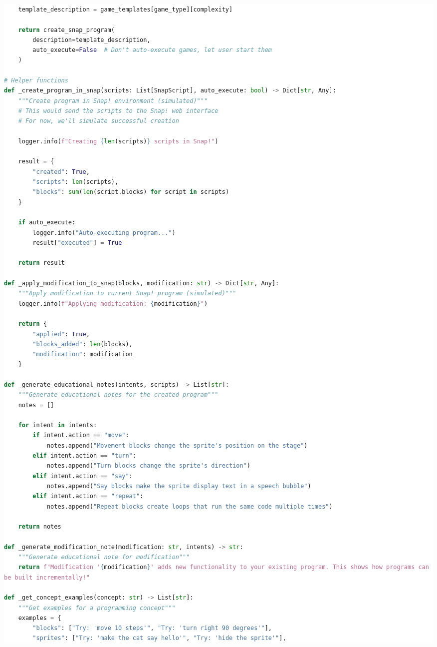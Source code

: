 ```python
    template_description = game_templates[game_type][complexity]

    return create_snap_program(
        description=template_description,
        auto_execute=False  # Don't auto-execute games, let user start them
    )

# Helper functions
def _create_program_in_snap(scripts: List[SnapScript], auto_execute: bool) -> Dict[str, Any]:
    """Create program in Snap! environment (simulated)"""
    # This would send the scripts to the Snap! web interface
    # For now, we'll simulate successful creation

    logger.info(f"Creating {len(scripts)} scripts in Snap!")

    result = {
        "created": True,
        "scripts": len(scripts),
        "blocks": sum(len(script.blocks) for script in scripts)
    }

    if auto_execute:
        logger.info("Auto-executing program...")
        result["executed"] = True

    return result

def _apply_modification_to_snap(blocks, modification: str) -> Dict[str, Any]:
    """Apply modification to current Snap! program (simulated)"""
    logger.info(f"Applying modification: {modification}")

    return {
        "applied": True,
        "blocks_added": len(blocks),
        "modification": modification
    }

def _generate_educational_notes(intents, scripts) -> List[str]:
    """Generate educational notes for the created program"""
    notes = []

    for intent in intents:
        if intent.action == "move":
            notes.append("Movement blocks change the sprite's position on the stage")
        elif intent.action == "turn":
            notes.append("Turn blocks change the sprite's direction")
        elif intent.action == "say":
            notes.append("Say blocks make the sprite display text in a speech bubble")
        elif intent.action == "repeat":
            notes.append("Repeat blocks create loops that run the same code multiple times")

    return notes

def _generate_modification_note(modification: str, intents) -> str:
    """Generate educational note for modification"""
    return f"Modification '{modification}' adds new functionality to your existing program. This shows how programs can be built incrementally!"

def _get_concept_examples(concept: str) -> List[str]:
    """Get examples for a programming concept"""
    examples = {
        "blocks": ["Try: 'move 10 steps'", "Try: 'turn right 90 degrees'"],
        "sprites": ["Try: 'make the cat say hello'", "Try: 'hide the sprite'"],
```